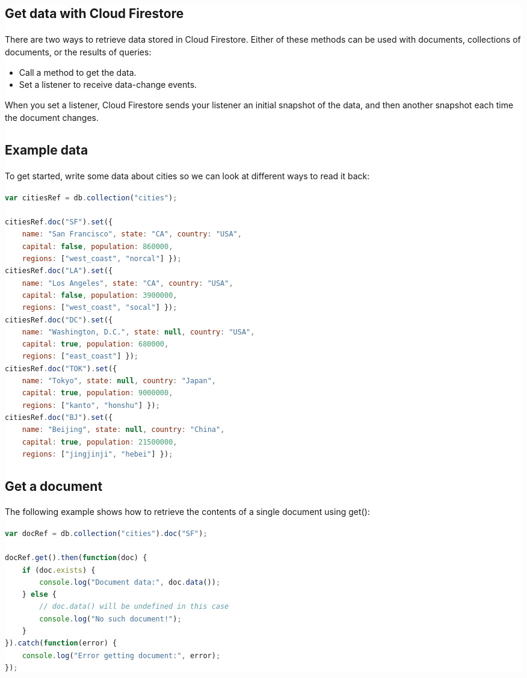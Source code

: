 ## Get data with Cloud Firestore

There are two ways to retrieve data stored in Cloud Firestore. Either of these methods can be used with documents, collections of documents, or the results of queries:

* Call a method to get the data.
* Set a listener to receive data-change events.
  
When you set a listener, Cloud Firestore sends your listener an initial snapshot of the data, and then another snapshot each time the document changes.

## Example data

To get started, write some data about cities so we can look at different ways to read it back:

```js
var citiesRef = db.collection("cities");

citiesRef.doc("SF").set({
    name: "San Francisco", state: "CA", country: "USA",
    capital: false, population: 860000,
    regions: ["west_coast", "norcal"] });
citiesRef.doc("LA").set({
    name: "Los Angeles", state: "CA", country: "USA",
    capital: false, population: 3900000,
    regions: ["west_coast", "socal"] });
citiesRef.doc("DC").set({
    name: "Washington, D.C.", state: null, country: "USA",
    capital: true, population: 680000,
    regions: ["east_coast"] });
citiesRef.doc("TOK").set({
    name: "Tokyo", state: null, country: "Japan",
    capital: true, population: 9000000,
    regions: ["kanto", "honshu"] });
citiesRef.doc("BJ").set({
    name: "Beijing", state: null, country: "China",
    capital: true, population: 21500000,
    regions: ["jingjinji", "hebei"] });
```

## Get a document

The following example shows how to retrieve the contents of a single document using get():

```js
var docRef = db.collection("cities").doc("SF");

docRef.get().then(function(doc) {
    if (doc.exists) {
        console.log("Document data:", doc.data());
    } else {
        // doc.data() will be undefined in this case
        console.log("No such document!");
    }
}).catch(function(error) {
    console.log("Error getting document:", error);
});
```
